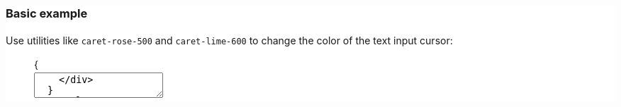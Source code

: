 ### Basic example

Use utilities like `caret-rose-500` and `caret-lime-600` to change the color of the text input cursor:

<Figure hint="Focus the textarea to see the new caret color">

<Example>
  {
    <div className="flex w-full items-center justify-center">
      <textarea
        className="w-80 rounded-md p-2 text-sm caret-pink-500 ring-1 ring-gray-900/10 focus:ring-2 focus:ring-pink-500 focus:outline-none dark:bg-gray-950/25 dark:ring-1 dark:ring-white/5 dark:focus:bg-gray-950/10 dark:focus:ring-2 dark:focus:ring-pink-500"
        rows="2"
      />
    </div>
  }
</Example>

```html
<!-- [!code classes:caret-pink-500] -->
<textarea class="caret-pink-500 ..."></textarea>
```

</Figure>

### Using a custom value

<UsingACustomValue element="textarea" utility="caret" value="#50d71e" name="caret color" variable="caret-color" />

### Responsive design

<ResponsiveDesign
  element="textarea"
  property="caret-color"
  defaultClass="caret-rose-500"
  featuredClass="caret-lime-600"
/>

## Customizing your theme

<CustomizingYourThemeColors element="textarea" utility="caret" />


================================================
File: src/docs/color-scheme.mdx
================================================
import { ApiTable } from "@/components/api-table.tsx";
import { Example } from "@/components/example.tsx";
import { Figure } from "@/components/figure.tsx";
import { TargetingSpecificStates } from "@/components/content.tsx";

export const title = "color-scheme";
export const description = "Utilities for controlling the color scheme of an element.";
